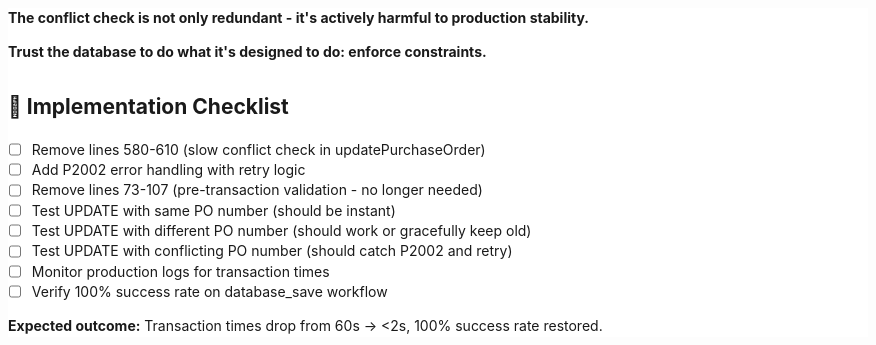 **The conflict check is not only redundant - it's actively harmful to production stability.**

**Trust the database to do what it's designed to do: enforce constraints.**

## 📝 Implementation Checklist

- [ ] Remove lines 580-610 (slow conflict check in updatePurchaseOrder)
- [ ] Add P2002 error handling with retry logic
- [ ] Remove lines 73-107 (pre-transaction validation - no longer needed)
- [ ] Test UPDATE with same PO number (should be instant)
- [ ] Test UPDATE with different PO number (should work or gracefully keep old)
- [ ] Test UPDATE with conflicting PO number (should catch P2002 and retry)
- [ ] Monitor production logs for transaction times
- [ ] Verify 100% success rate on database_save workflow

**Expected outcome:** Transaction times drop from 60s → <2s, 100% success rate restored.

